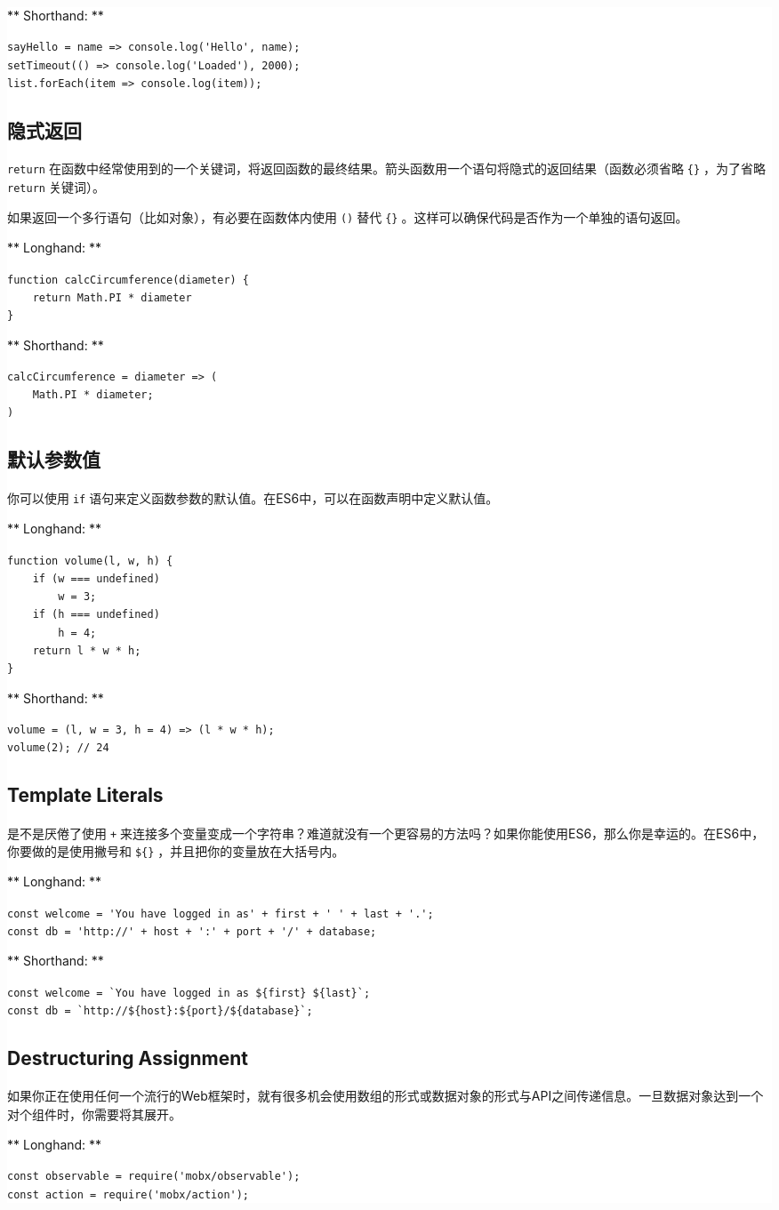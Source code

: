 ** Shorthand: **

    sayHello = name => console.log('Hello', name);
    setTimeout(() => console.log('Loaded'), 2000);
    list.forEach(item => console.log(item));
    

##  隐式返回 

` return ` 在函数中经常使用到的一个关键词，将返回函数的最终结果。箭头函数用一个语句将隐式的返回结果（函数必须省略 ` {} ` ，为了省略 ` return ` 关键词）。 

 如果返回一个多行语句（比如对象），有必要在函数体内使用 ` () ` 替代 ` {} ` 。这样可以确保代码是否作为一个单独的语句返回。 

** Longhand: **

    function calcCircumference(diameter) {
        return Math.PI * diameter
    }
    

** Shorthand: **

    calcCircumference = diameter => (
        Math.PI * diameter;
    )
    

##  默认参数值 

 你可以使用 ` if ` 语句来定义函数参数的默认值。在ES6中，可以在函数声明中定义默认值。 

** Longhand: **

    function volume(l, w, h) {
        if (w === undefined)
            w = 3;
        if (h === undefined)
            h = 4;
        return l * w * h;
    }
    

** Shorthand: **

    volume = (l, w = 3, h = 4) => (l * w * h);
    volume(2); // 24
    

##  Template Literals 

 是不是厌倦了使用 ` + ` 来连接多个变量变成一个字符串？难道就没有一个更容易的方法吗？如果你能使用ES6，那么你是幸运的。在ES6中，你要做的是使用撇号和 ` ${} ` ，并且把你的变量放在大括号内。 

** Longhand: **

    const welcome = 'You have logged in as' + first + ' ' + last + '.';
    const db = 'http://' + host + ':' + port + '/' + database;
    

** Shorthand: **

    const welcome = `You have logged in as ${first} ${last}`;
    const db = `http://${host}:${port}/${database}`;
    

##  Destructuring Assignment 

 如果你正在使用任何一个流行的Web框架时，就有很多机会使用数组的形式或数据对象的形式与API之间传递信息。一旦数据对象达到一个对个组件时，你需要将其展开。 

** Longhand: **

    const observable = require('mobx/observable');
    const action = require('mobx/action');